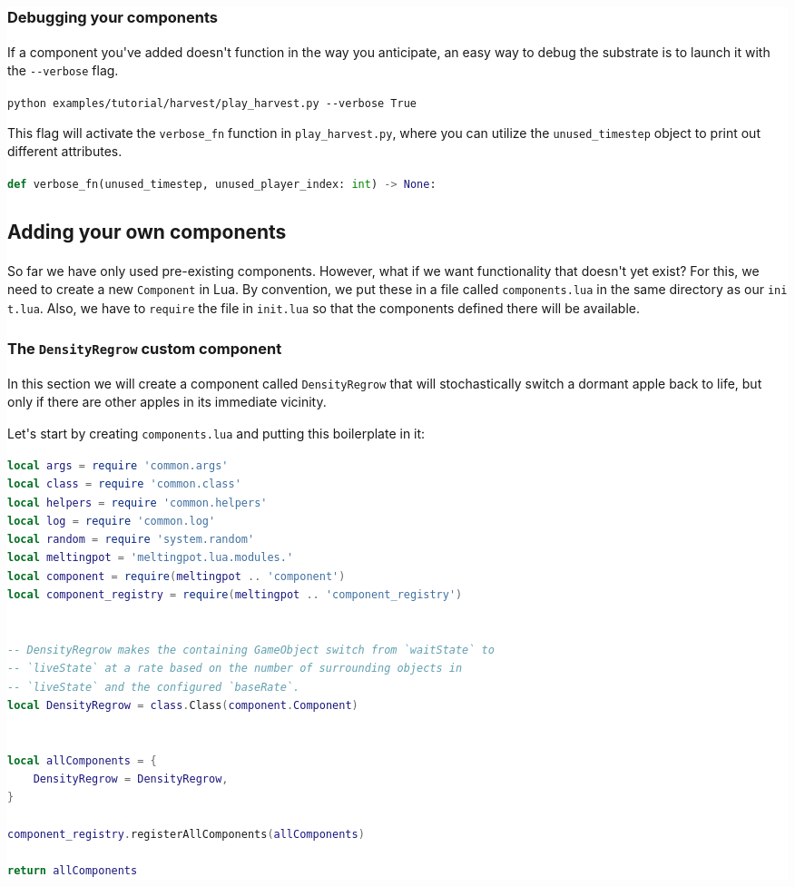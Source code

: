 ### Debugging your components

If a component you've added doesn't function in the way you anticipate, an easy
way to debug the substrate is to launch it with the `--verbose` flag.

```shell
python examples/tutorial/harvest/play_harvest.py --verbose True
```

This flag will activate the `verbose_fn` function in `play_harvest.py`, where
you can utilize the `unused_timestep` object to print out different attributes.

```python
def verbose_fn(unused_timestep, unused_player_index: int) -> None:
```

## Adding your own components

So far we have only used pre-existing components. However, what if we want
functionality that doesn't yet exist? For this, we need to create a new
`Component` in Lua. By convention, we put these in a file called
`components.lua` in the same directory as our `init.lua`. Also, we have to
`require` the file in `init.lua` so that the components defined there will be
available.

### The `DensityRegrow` custom component

In this section we will create a component called `DensityRegrow` that will
stochastically switch a dormant apple back to life, but only if there are other
apples in its immediate vicinity.

Let's start by creating `components.lua` and putting this boilerplate in it:

```lua
local args = require 'common.args'
local class = require 'common.class'
local helpers = require 'common.helpers'
local log = require 'common.log'
local random = require 'system.random'
local meltingpot = 'meltingpot.lua.modules.'
local component = require(meltingpot .. 'component')
local component_registry = require(meltingpot .. 'component_registry')


-- DensityRegrow makes the containing GameObject switch from `waitState` to
-- `liveState` at a rate based on the number of surrounding objects in
-- `liveState` and the configured `baseRate`.
local DensityRegrow = class.Class(component.Component)


local allComponents = {
    DensityRegrow = DensityRegrow,
}

component_registry.registerAllComponents(allComponents)

return allComponents
```
